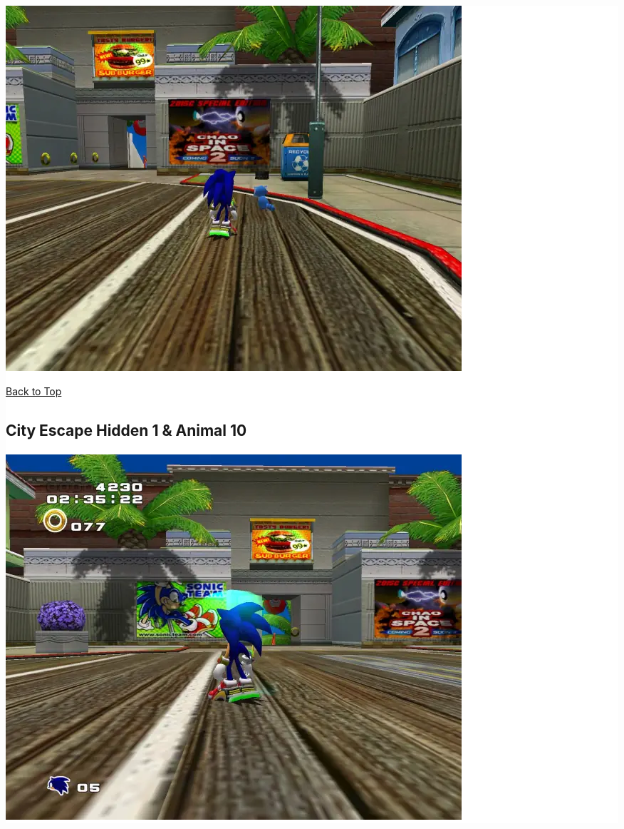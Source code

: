 ![](./CityEscape/Animal-9th-Close.webp)

[Back to Top](#)

## City Escape Hidden 1 & Animal 10
![](./CityEscape/Hidden-1st-Far.webp)